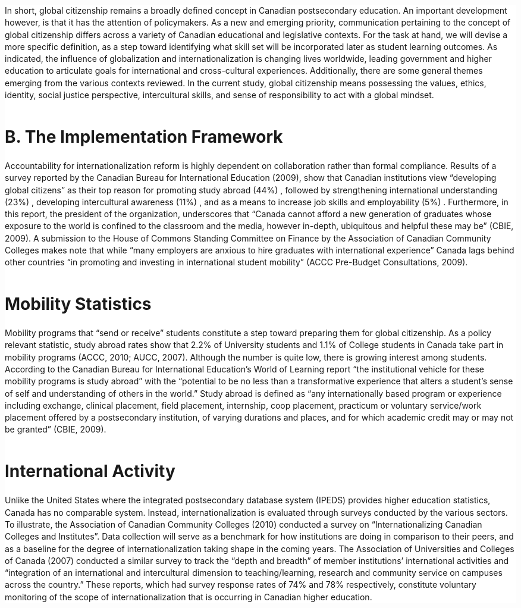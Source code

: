 In short, global citizenship remains a broadly defined concept in Canadian postsecondary education. An important development however, is that it has the attention of policymakers. As a new and emerging priority, communication pertaining to the concept of global citizenship differs across a variety of Canadian educational and legislative contexts. For the task at hand, we will devise a more specific definition, as a step toward identifying what skill set will be incorporated later as student learning outcomes. As indicated, the influence of globalization and internationalization is changing lives worldwide, leading government and higher education to articulate goals for international and cross-cultural experiences. Additionally, there are some general themes emerging from the various contexts reviewed. In the current study, global citizenship means possessing the values, ethics, identity, social justice perspective, intercultural skills, and sense of responsibility to act with a global mindset.

# B. The Implementation Framework

Accountability for internationalization reform is highly dependent on collaboration rather than formal compliance. Results of a survey reported by the Canadian Bureau for International Education (2009), show that Canadian institutions view “developing global citizens” as their top reason for promoting study abroad $( 4 4 \% )$ , followed by strengthening international understanding $( 2 3 \% )$ , developing intercultural awareness $( 1 1 \% )$ , and as a means to increase job skills and employability $( 5 \% )$ . Furthermore, in this report, the president of the organization, underscores that “Canada cannot afford a new generation of graduates whose exposure to the world is confined to the classroom and the media, however in-depth, ubiquitous and helpful these may be” (CBIE, 2009). A submission to the House of Commons Standing Committee on Finance by the Association of Canadian Community Colleges makes note that while “many employers are anxious to hire graduates with international experience” Canada lags behind other countries “in promoting and investing in international student mobility” (ACCC Pre-Budget Consultations, 2009).

# Mobility Statistics

Mobility programs that “send or receive” students constitute a step toward preparing them for global citizenship. As a policy relevant statistic, study abroad rates show that $2 . 2 \%$ of University students and $1 . 1 \%$ of College students in Canada take part in mobility programs (ACCC, 2010; AUCC, 2007). Although the number is quite low, there is growing interest among students. According to the Canadian Bureau for International Education’s World of Learning report “the institutional vehicle for these mobility programs is study abroad” with the “potential to be no less than a transformative experience that alters a student’s sense of self and understanding of others in the world.” Study abroad is defined as “any internationally based program or experience including exchange, clinical placement, field placement, internship, coop placement, practicum or voluntary service/work placement offered by a postsecondary institution, of varying durations and places, and for which academic credit may or may not be granted” (CBIE, 2009).

# International Activity

Unlike the United States where the integrated postsecondary database system (IPEDS) provides higher education statistics, Canada has no comparable system. Instead, internationalization is evaluated through surveys conducted by the various sectors. To illustrate, the Association of Canadian Community Colleges (2010) conducted a survey on “Internationalizing Canadian Colleges and Institutes”. Data collection will serve as a benchmark for how institutions are doing in comparison to their peers, and as a baseline for the degree of internationalization taking shape in the coming years. The Association of Universities and Colleges of Canada (2007) conducted a similar survey to track the “depth and breadth” of member institutions’ international activities and “integration of an international and intercultural dimension to teaching/learning, research and community service on campuses across the country.” These reports, which had survey response rates of $74 \%$ and $78 \%$ respectively, constitute voluntary monitoring of the scope of internationalization that is occurring in Canadian higher education.
